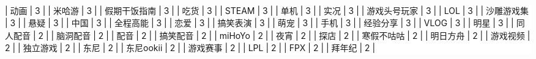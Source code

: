 | 动画 | 3 |
| 米哈游 | 3 |
| 假期干饭指南 | 3 |
| 吃货 | 3 |
| STEAM | 3 |
| 单机 | 3 |
| 实况 | 3 |
| 游戏头号玩家 | 3 |
| LOL | 3 |
| 沙雕游戏集 | 3 |
| 悬疑 | 3 |
| 中国 | 3 |
| 全程高能 | 3 |
| 恋爱 | 3 |
| 搞笑表演 | 3 |
| 萌宠 | 3 |
| 手机 | 3 |
| 经验分享 | 3 |
| VLOG | 3 |
| 明星 | 3 |
| 同人配音 | 2 |
| 脑洞配音 | 2 |
| 配音 | 2 |
| 搞笑配音 | 2 |
| miHoYo | 2 |
| 夜宵 | 2 |
| 探店 | 2 |
| 寒假不咕咕 | 2 |
| 明日方舟 | 2 |
| 游戏视频 | 2 |
| 独立游戏 | 2 |
| 东尼 | 2 |
| 东尼ookii | 2 |
| 游戏赛事 | 2 |
| LPL | 2 |
| FPX | 2 |
| 拜年纪 | 2 |